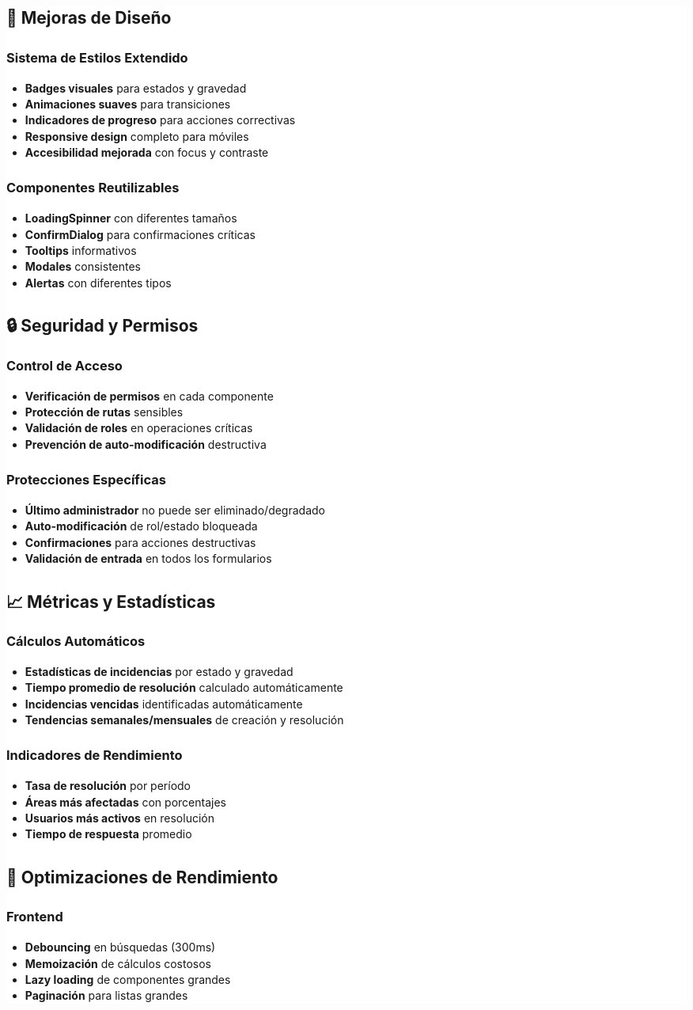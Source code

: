## 🎨 Mejoras de Diseño

### Sistema de Estilos Extendido
- **Badges visuales** para estados y gravedad
- **Animaciones suaves** para transiciones
- **Indicadores de progreso** para acciones correctivas
- **Responsive design** completo para móviles
- **Accesibilidad mejorada** con focus y contraste

### Componentes Reutilizables
- **LoadingSpinner** con diferentes tamaños
- **ConfirmDialog** para confirmaciones críticas
- **Tooltips** informativos
- **Modales** consistentes
- **Alertas** con diferentes tipos

## 🔒 Seguridad y Permisos

### Control de Acceso
- **Verificación de permisos** en cada componente
- **Protección de rutas** sensibles
- **Validación de roles** en operaciones críticas
- **Prevención de auto-modificación** destructiva

### Protecciones Específicas
- **Último administrador** no puede ser eliminado/degradado
- **Auto-modificación** de rol/estado bloqueada
- **Confirmaciones** para acciones destructivas
- **Validación de entrada** en todos los formularios

## 📈 Métricas y Estadísticas

### Cálculos Automáticos
- **Estadísticas de incidencias** por estado y gravedad
- **Tiempo promedio de resolución** calculado automáticamente
- **Incidencias vencidas** identificadas automáticamente
- **Tendencias semanales/mensuales** de creación y resolución

### Indicadores de Rendimiento
- **Tasa de resolución** por período
- **Áreas más afectadas** con porcentajes
- **Usuarios más activos** en resolución
- **Tiempo de respuesta** promedio

## 🚀 Optimizaciones de Rendimiento

### Frontend
- **Debouncing** en búsquedas (300ms)
- **Memoización** de cálculos costosos
- **Lazy loading** de componentes grandes
- **Paginación** para listas grandes
